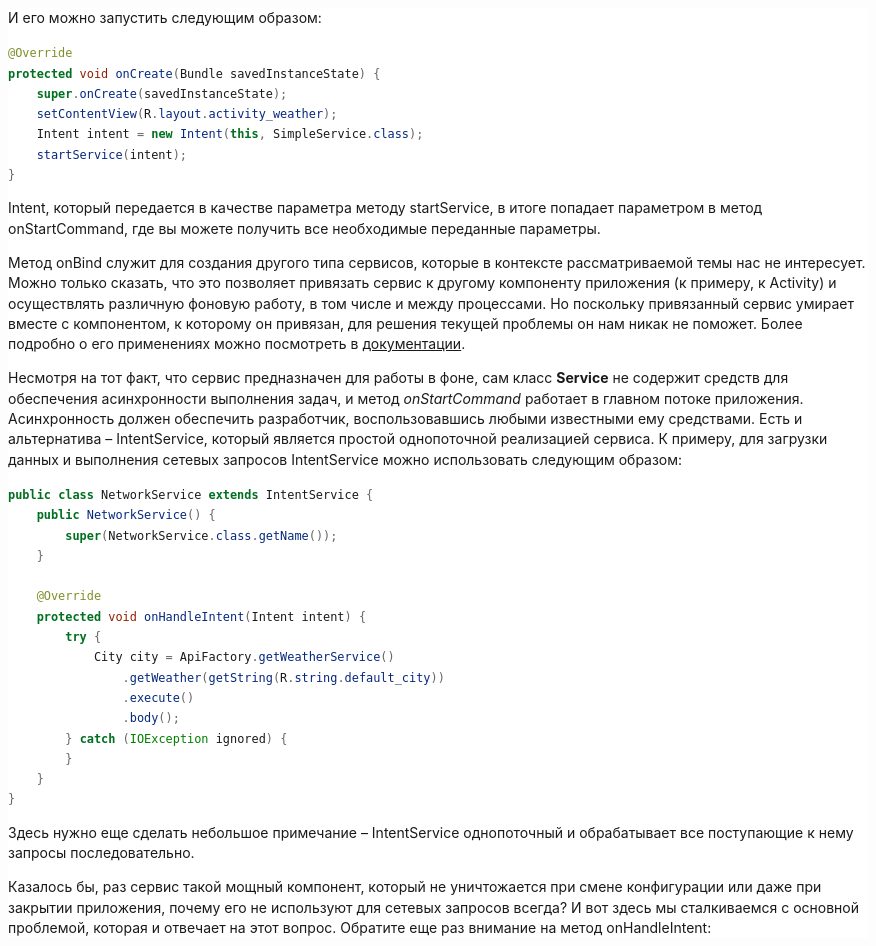 И его можно запустить следующим образом:

```java
@Override
protected void onCreate(Bundle savedInstanceState) {
    super.onCreate(savedInstanceState);
    setContentView(R.layout.activity_weather);
    Intent intent = new Intent(this, SimpleService.class);
    startService(intent);
}
```

Intent, который передается в качестве параметра методу startService, в итоге попадает параметром в метод onStartCommand, где вы можете получить все необходимые переданные параметры.

Метод onBind служит для создания другого типа сервисов, которые в контексте рассматриваемой темы нас не интересует. Можно только сказать, что это позволяет привязать сервис к другому компоненту приложения (к примеру, к Activity) и осуществлять различную фоновую работу, в том числе и между процессами. Но поскольку привязанный сервис умирает вместе с компонентом, к которому он привязан, для решения текущей проблемы он нам никак не поможет. Более подробно о его применениях можно посмотреть в [документации][1].

Несмотря на тот факт, что сервис предназначен для работы в фоне, сам класс **Service** не содержит средств для обеспечения асинхронности выполнения задач, и метод *onStartCommand* работает в главном потоке приложения. Асинхронность должен обеспечить разработчик, воспользовавшись любыми известными ему средствами. Есть и альтернатива – IntentService, который является простой однопоточной реализацией сервиса. К примеру, для загрузки данных и выполнения сетевых запросов IntentService можно использовать следующим образом:

```java
public class NetworkService extends IntentService {
    public NetworkService() {
        super(NetworkService.class.getName());
    }
 
    @Override
    protected void onHandleIntent(Intent intent) {
        try {
            City city = ApiFactory.getWeatherService()
                .getWeather(getString(R.string.default_city))
                .execute()
                .body();
        } catch (IOException ignored) {
        }
    }
}
```

Здесь нужно еще сделать небольшое примечание – IntentService однопоточный и обрабатывает все поступающие к нему запросы последовательно.

Казалось бы, раз сервис такой мощный компонент, который не уничтожается при смене конфигурации или даже при закрытии приложения, почему его не используют для сетевых запросов всегда? И вот здесь мы сталкиваемся с основной проблемой, которая и отвечает на этот вопрос. Обратите еще раз внимание на метод onHandleIntent:


[1]: https://developer.android.com/guide/components/bound-services.html "Привязанные службы"